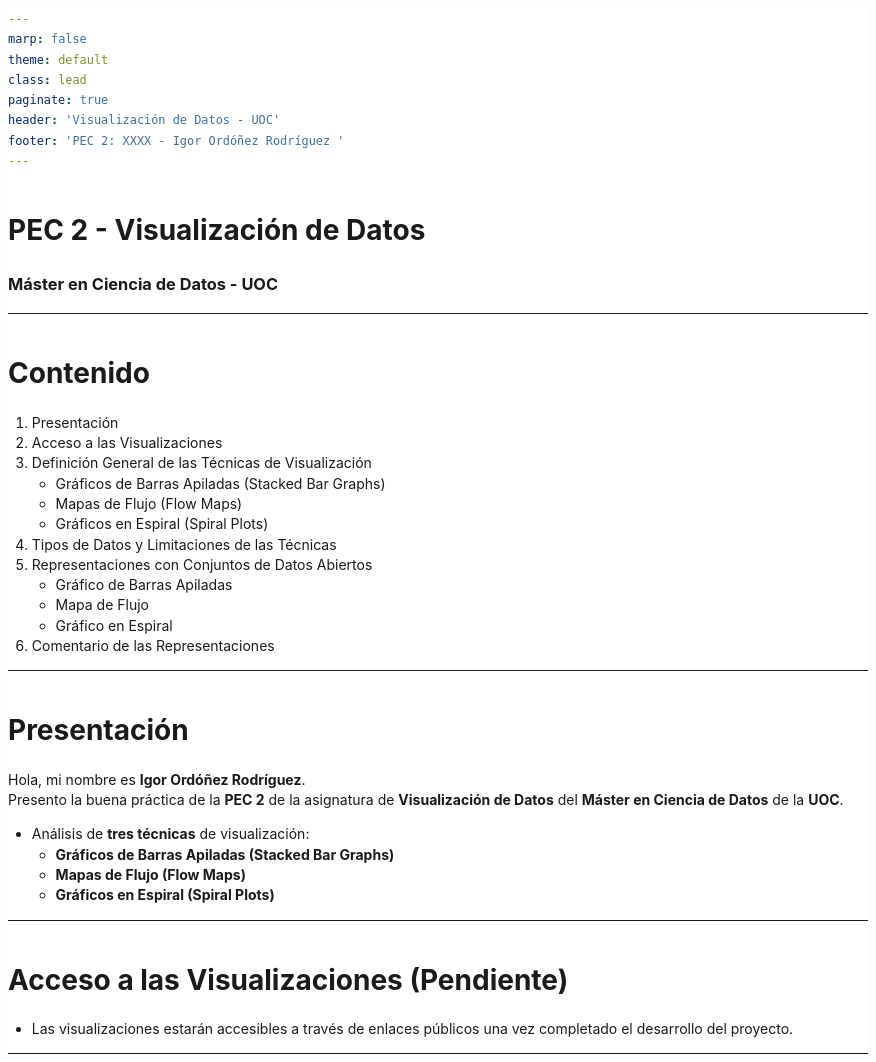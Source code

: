 ```yaml
---
marp: false
theme: default
class: lead
paginate: true
header: 'Visualización de Datos - UOC'
footer: 'PEC 2: XXXX - Igor Ordóñez Rodríguez '
---
```


# PEC 2 - Visualización de Datos  
### Máster en Ciencia de Datos - UOC

---

# Contenido

1. Presentación
2. Acceso a las Visualizaciones
3. Definición General de las Técnicas de Visualización
   - Gráficos de Barras Apiladas (Stacked Bar Graphs)
   - Mapas de Flujo (Flow Maps)
   - Gráficos en Espiral (Spiral Plots)
4. Tipos de Datos y Limitaciones de las Técnicas
5. Representaciones con Conjuntos de Datos Abiertos
   - Gráfico de Barras Apiladas
   - Mapa de Flujo
   - Gráfico en Espiral
6. Comentario de las Representaciones

---


# Presentación

Hola, mi nombre es **Igor Ordóñez Rodríguez**.  
Presento la buena práctica de la **PEC 2** de la asignatura de **Visualización de Datos** del **Máster en Ciencia de Datos** de la **UOC**.  

- Análisis de **tres técnicas** de visualización:
  - **Gráficos de Barras Apiladas (Stacked Bar Graphs)**
  - **Mapas de Flujo (Flow Maps)**
  - **Gráficos en Espiral (Spiral Plots)**  

---

# Acceso a las Visualizaciones (Pendiente)
- Las visualizaciones estarán accesibles a través de enlaces públicos una vez completado el desarrollo del proyecto.

---